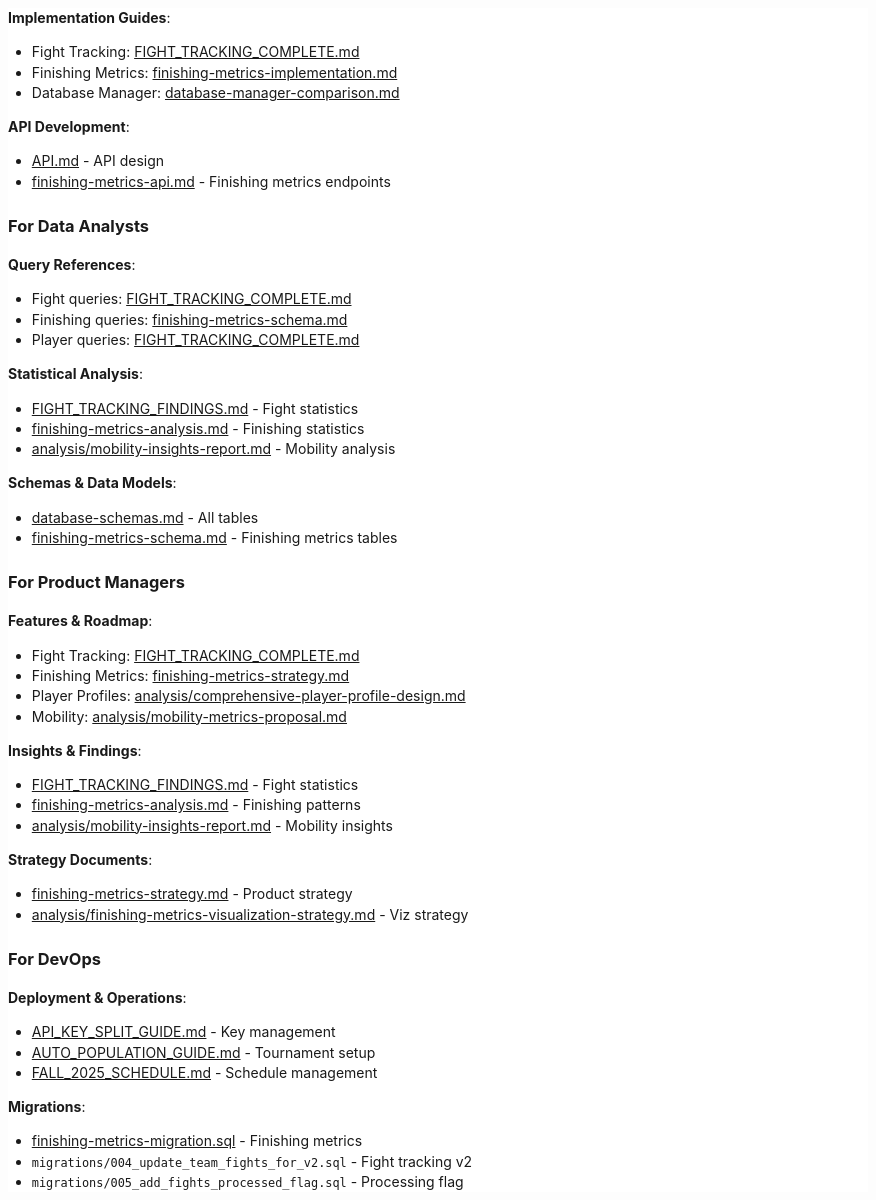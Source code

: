 **Implementation Guides**:
- Fight Tracking: [FIGHT_TRACKING_COMPLETE.md](FIGHT_TRACKING_COMPLETE.md)
- Finishing Metrics: [finishing-metrics-implementation.md](finishing-metrics-implementation.md)
- Database Manager: [database-manager-comparison.md](database-manager-comparison.md)

**API Development**:
- [API.md](API.md) - API design
- [finishing-metrics-api.md](finishing-metrics-api.md) - Finishing metrics endpoints

### For Data Analysts

**Query References**:
- Fight queries: [FIGHT_TRACKING_COMPLETE.md](FIGHT_TRACKING_COMPLETE.md#usage--queries)
- Finishing queries: [finishing-metrics-schema.md](finishing-metrics-schema.md)
- Player queries: [FIGHT_TRACKING_COMPLETE.md](FIGHT_TRACKING_COMPLETE.md#player-performance-queries)

**Statistical Analysis**:
- [FIGHT_TRACKING_FINDINGS.md](FIGHT_TRACKING_FINDINGS.md) - Fight statistics
- [finishing-metrics-analysis.md](finishing-metrics-analysis.md) - Finishing statistics
- [analysis/mobility-insights-report.md](analysis/mobility-insights-report.md) - Mobility analysis

**Schemas & Data Models**:
- [database-schemas.md](database-schemas.md) - All tables
- [finishing-metrics-schema.md](finishing-metrics-schema.md) - Finishing metrics tables

### For Product Managers

**Features & Roadmap**:
- Fight Tracking: [FIGHT_TRACKING_COMPLETE.md](FIGHT_TRACKING_COMPLETE.md#future-enhancements)
- Finishing Metrics: [finishing-metrics-strategy.md](finishing-metrics-strategy.md)
- Player Profiles: [analysis/comprehensive-player-profile-design.md](analysis/comprehensive-player-profile-design.md)
- Mobility: [analysis/mobility-metrics-proposal.md](analysis/mobility-metrics-proposal.md)

**Insights & Findings**:
- [FIGHT_TRACKING_FINDINGS.md](FIGHT_TRACKING_FINDINGS.md) - Fight statistics
- [finishing-metrics-analysis.md](finishing-metrics-analysis.md) - Finishing patterns
- [analysis/mobility-insights-report.md](analysis/mobility-insights-report.md) - Mobility insights

**Strategy Documents**:
- [finishing-metrics-strategy.md](finishing-metrics-strategy.md) - Product strategy
- [analysis/finishing-metrics-visualization-strategy.md](analysis/finishing-metrics-visualization-strategy.md) - Viz strategy

### For DevOps

**Deployment & Operations**:
- [API_KEY_SPLIT_GUIDE.md](API_KEY_SPLIT_GUIDE.md) - Key management
- [AUTO_POPULATION_GUIDE.md](AUTO_POPULATION_GUIDE.md) - Tournament setup
- [FALL_2025_SCHEDULE.md](FALL_2025_SCHEDULE.md) - Schedule management

**Migrations**:
- [finishing-metrics-migration.sql](finishing-metrics-migration.sql) - Finishing metrics
- `migrations/004_update_team_fights_for_v2.sql` - Fight tracking v2
- `migrations/005_add_fights_processed_flag.sql` - Processing flag
